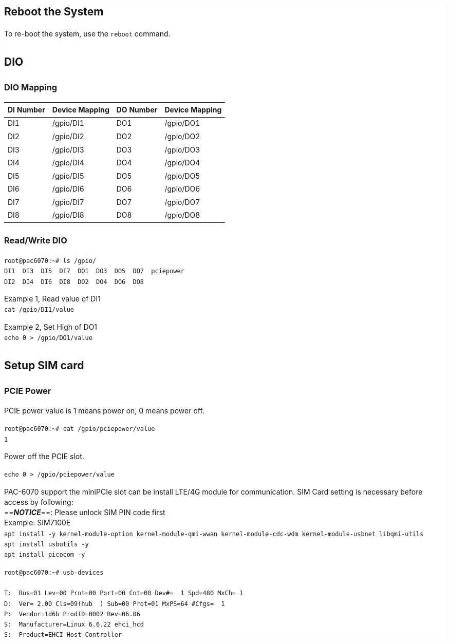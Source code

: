 ## Reboot the System
To re-boot the system, use the `reboot` command.  

## DIO  
### DIO Mapping  
|DI Number|Device Mapping|DO Number|Device Mapping|
|---|---|--|---|
|DI1|/gpio/DI1|DO1|/gpio/DO1|
|DI2|/gpio/DI2|DO2|/gpio/DO2|
|DI3|/gpio/DI3|DO3|/gpio/DO3|
|DI4|/gpio/DI4|DO4|/gpio/DO4|
|DI5|/gpio/DI5|DO5|/gpio/DO5|
|DI6|/gpio/DI6|DO6|/gpio/DO6|
|DI7|/gpio/DI7|DO7|/gpio/DO7|
|DI8|/gpio/DI8|DO8|/gpio/DO8|

### Read/Write DIO
```
root@pac6070:~# ls /gpio/
DI1  DI3  DI5  DI7  DO1  DO3  DO5  DO7  pciepower
DI2  DI4  DI6  DI8  DO2  DO4  DO6  DO8
```  
Example 1, Read value of DI1  
`cat /gpio/DI1/value`  

Example 2, Set High of DO1  
`echo 0 > /gpio/DO1/value`  

## Setup SIM card
### PCIE Power
PCIE power value is 1 means power on, 0 means power off.
```
root@pac6070:~# cat /gpio/pciepower/value
1
```  
Power off the PCIE slot.  
```
echo 0 > /gpio/pciepower/value  
```

PAC-6070 support the miniPCIe slot can be install LTE/4G module for communication.
SIM Card setting is necessary before access by following:  
==***NOTICE***==: Please unlock SIM PIN code first  
Example: SIM7100E  
`apt install -y kernel-module-option kernel-module-qmi-wwan kernel-module-cdc-wdm kernel-module-usbnet libqmi-utils`  
`apt install usbutils -y`  
`apt install picocom -y`
```
root@pac6070:~# usb-devices

T:  Bus=01 Lev=00 Prnt=00 Port=00 Cnt=00 Dev#=  1 Spd=480 MxCh= 1
D:  Ver= 2.00 Cls=09(hub  ) Sub=00 Prot=01 MxPS=64 #Cfgs=  1
P:  Vendor=1d6b ProdID=0002 Rev=06.06
S:  Manufacturer=Linux 6.6.22 ehci_hcd
S:  Product=EHCI Host Controller
```